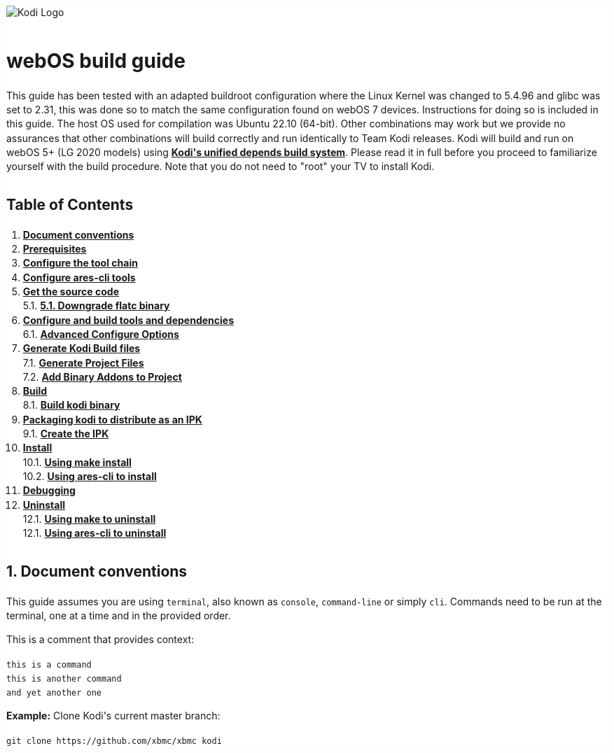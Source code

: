 ![Kodi Logo](resources/banner_slim.png)

# webOS build guide
This guide has been tested with an adapted buildroot configuration where the Linux Kernel was changed to 5.4.96 and glibc was set to 2.31, this was done so to match the same configuration found on webOS 7 devices. Instructions for doing so is included in this guide. The host OS used for compilation was Ubuntu 22.10 (64-bit). Other combinations may work but we provide no assurances that other combinations will build correctly and run identically to Team Kodi releases. Kodi will build and run on webOS 5+ (LG 2020 models) using **[Kodi's unified depends build system](../tools/depends/README.md)**. Please read it in full before you proceed to familiarize yourself with the build procedure. Note that you do not need to "root" your TV to install Kodi.

## Table of Contents
1. **[Document conventions](#1-document-conventions)**
2. **[Prerequisites](#2-prerequisites)**
3. **[Configure the tool chain](#3-Configure-the-tool-chain)**  
4. **[Configure ares-cli tools](#4-Configure-ares-cli-tools)**
5. **[Get the source code](#5-get-the-source-code)**  
  5.1. **[5.1. Downgrade flatc binary](#51-Downgrade-flatc-binary)**
6. **[Configure and build tools and dependencies](#6-configure-and-build-tools-and-dependencies)**  
  6.1. **[Advanced Configure Options](#61-Advanced-Configure-Options)**
7. **[Generate Kodi Build files](#7-Generate-Kodi-Build-files)**  
  7.1. **[Generate Project Files](#71-Generate-Project-Files)**  
  7.2. **[Add Binary Addons to Project](#72-Add-Binary-Addons-to-Project)**
8. **[Build](#8-build)**  
  8.1. **[Build kodi binary](#81-Build-kodi-binary)**
9. **[Packaging kodi to distribute as an IPK](#9-Packaging-kodi-to-distribute-as-an-IPK)**  
  9.1. **[Create the IPK](#91-Create-the-IPK)**  
10. **[Install](#10-Install)**  
  10.1. **[Using make install](#101-Using-make-install)**  
  10.2. **[Using ares-cli to install](#102-Using-ares-cli-to-install)**  
11. **[Debugging ](#11-Debugging)**
12. **[Uninstall](#12-Uninstall)**  
  12.1. **[Using make to uninstall](#121-Using-make-to-uninstall)**  
  12.1. **[Using ares-cli to uninstall](#122-Using-ares-cli-to-uninstall)**

## 1. Document conventions
This guide assumes you are using `terminal`, also known as `console`, `command-line` or simply `cli`. Commands need to be run at the terminal, one at a time and in the provided order.

This is a comment that provides context:
```
this is a command
this is another command
and yet another one
```

**Example:** Clone Kodi's current master branch:
```
git clone https://github.com/xbmc/xbmc kodi
```
